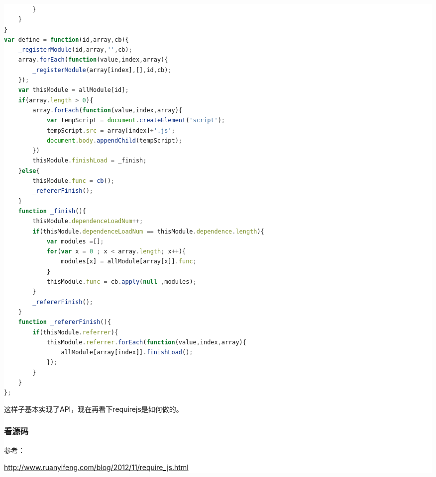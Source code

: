 ```javascript
        }
    }
}
var define = function(id,array,cb){
    _registerModule(id,array,'',cb);
    array.forEach(function(value,index,array){
        _registerModule(array[index],[],id,cb);
    });
    var thisModule = allModule[id];
    if(array.length > 0){
        array.forEach(function(value,index,array){
            var tempScript = document.createElement('script');
            tempScript.src = array[index]+'.js';
            document.body.appendChild(tempScript);
        })
        thisModule.finishLoad = _finish;
    }else{
        thisModule.func = cb();
        _refererFinish();
    }
    function _finish(){
        thisModule.dependenceLoadNum++;
        if(thisModule.dependenceLoadNum == thisModule.dependence.length){
            var modules =[];
            for(var x = 0 ; x < array.length; x++){
                modules[x] = allModule[array[x]].func;
            }
            thisModule.func = cb.apply(null ,modules);
        }
        _refererFinish();
    }
    function _refererFinish(){
        if(thisModule.referrer){
            thisModule.referrer.forEach(function(value,index,array){
                allModule[array[index]].finishLoad();
            });
        }
    }
};
```

这样子基本实现了API，现在再看下requirejs是如何做的。

### 看源码



参考：

  http://www.ruanyifeng.com/blog/2012/11/require_js.html
